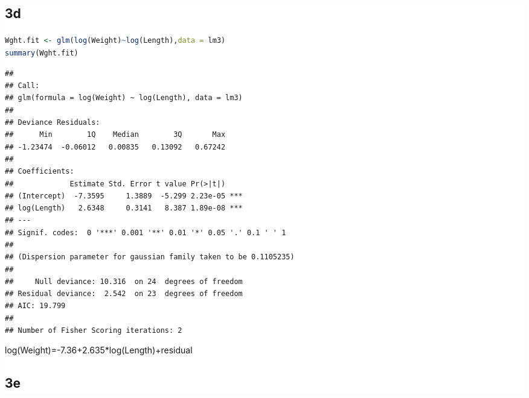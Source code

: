 ## 3d

``` r
Wght.fit <- glm(log(Weight)~log(Length),data = lm3)
summary(Wght.fit)
```

    ## 
    ## Call:
    ## glm(formula = log(Weight) ~ log(Length), data = lm3)
    ## 
    ## Deviance Residuals: 
    ##      Min        1Q    Median        3Q       Max  
    ## -1.23474  -0.06012   0.00835   0.13092   0.67242  
    ## 
    ## Coefficients:
    ##             Estimate Std. Error t value Pr(>|t|)    
    ## (Intercept)  -7.3595     1.3889  -5.299 2.23e-05 ***
    ## log(Length)   2.6348     0.3141   8.387 1.89e-08 ***
    ## ---
    ## Signif. codes:  0 '***' 0.001 '**' 0.01 '*' 0.05 '.' 0.1 ' ' 1
    ## 
    ## (Dispersion parameter for gaussian family taken to be 0.1105235)
    ## 
    ##     Null deviance: 10.316  on 24  degrees of freedom
    ## Residual deviance:  2.542  on 23  degrees of freedom
    ## AIC: 19.799
    ## 
    ## Number of Fisher Scoring iterations: 2

log(Weight)=-7.36+2.635\*log(Length)+residual

## 3e

